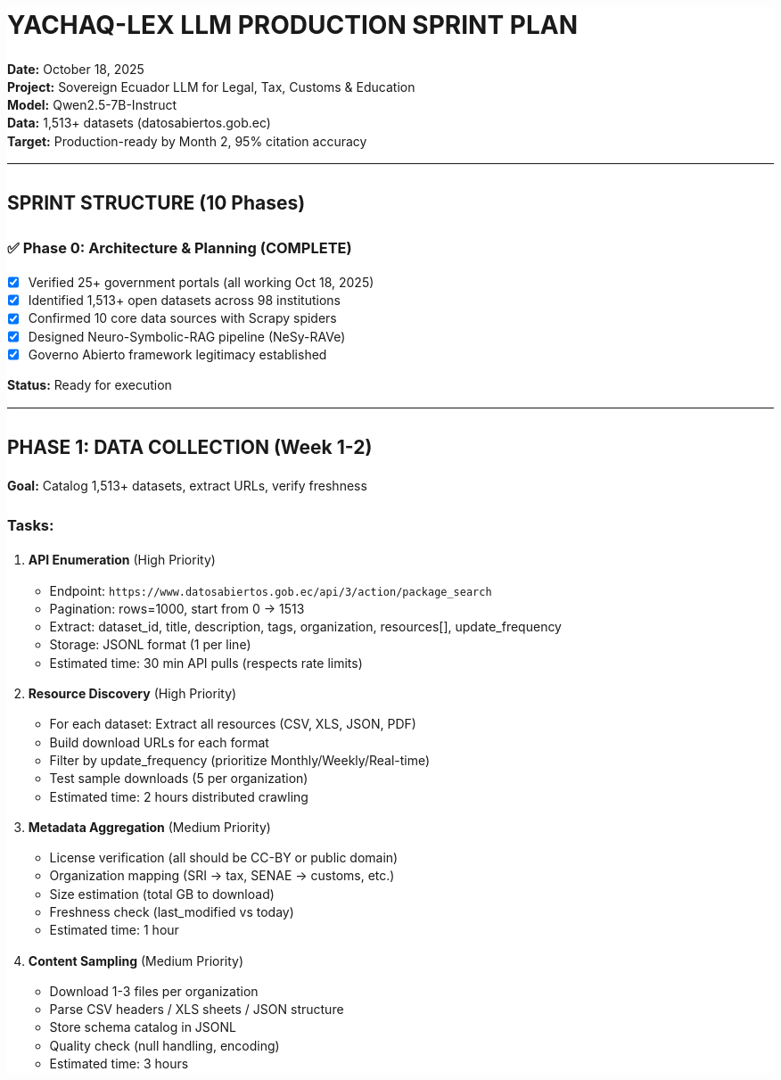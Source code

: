 # YACHAQ-LEX LLM PRODUCTION SPRINT PLAN
**Date:** October 18, 2025  
**Project:** Sovereign Ecuador LLM for Legal, Tax, Customs & Education  
**Model:** Qwen2.5-7B-Instruct  
**Data:** 1,513+ datasets (datosabiertos.gob.ec)  
**Target:** Production-ready by Month 2, 95% citation accuracy  

---

## SPRINT STRUCTURE (10 Phases)

### ✅ **Phase 0: Architecture & Planning** (COMPLETE)
- [x] Verified 25+ government portals (all working Oct 18, 2025)
- [x] Identified 1,513+ open datasets across 98 institutions
- [x] Confirmed 10 core data sources with Scrapy spiders
- [x] Designed Neuro-Symbolic-RAG pipeline (NeSy-RAVe)
- [x] Governo Abierto framework legitimacy established

**Status:** Ready for execution

---

## PHASE 1: DATA COLLECTION (Week 1-2)
**Goal:** Catalog 1,513+ datasets, extract URLs, verify freshness

### Tasks:
1. **API Enumeration** (High Priority)
   - Endpoint: `https://www.datosabiertos.gob.ec/api/3/action/package_search`
   - Pagination: rows=1000, start from 0 → 1513
   - Extract: dataset_id, title, description, tags, organization, resources[], update_frequency
   - Storage: JSONL format (1 per line)
   - Estimated time: 30 min API pulls (respects rate limits)

2. **Resource Discovery** (High Priority)
   - For each dataset: Extract all resources (CSV, XLS, JSON, PDF)
   - Build download URLs for each format
   - Filter by update_frequency (prioritize Monthly/Weekly/Real-time)
   - Test sample downloads (5 per organization)
   - Estimated time: 2 hours distributed crawling

3. **Metadata Aggregation** (Medium Priority)
   - License verification (all should be CC-BY or public domain)
   - Organization mapping (SRI → tax, SENAE → customs, etc.)
   - Size estimation (total GB to download)
   - Freshness check (last_modified vs today)
   - Estimated time: 1 hour

4. **Content Sampling** (Medium Priority)
   - Download 1-3 files per organization
   - Parse CSV headers / XLS sheets / JSON structure
   - Store schema catalog in JSONL
   - Quality check (null handling, encoding)
   - Estimated time: 3 hours

